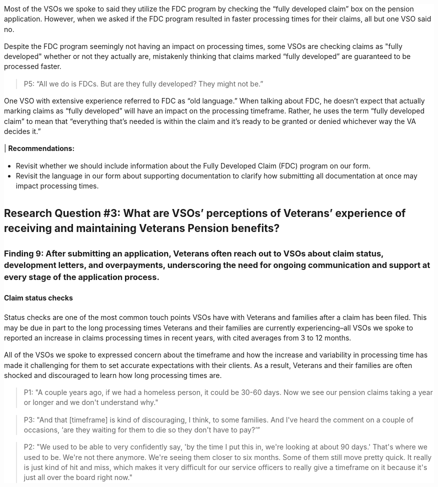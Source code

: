 Most of the VSOs we spoke to said they utilize the FDC program by checking the “fully developed claim” box on the pension application. However, when we asked if the FDC program resulted in faster processing times for their claims, all but one VSO said no. 

Despite the FDC program seemingly not having an impact on processing times, some VSOs are checking claims as "fully developed" whether or not they actually are, mistakenly thinking that claims marked “fully developed” are guaranteed to be processed faster.

> P5: “All we do is FDCs. But are they fully developed? They might not be.”

One VSO with extensive experience referred to FDC as “old language.” When talking about FDC, he doesn’t expect that actually marking claims as “fully developed” will have an impact on the processing timeframe. Rather, he uses the term “fully developed claim” to mean that “everything that’s needed is within the claim and it’s ready to be granted or denied whichever way the VA decides it.” 

| **Recommendations:**
* Revisit whether we should include information about the Fully Developed Claim (FDC) program on our form.
* Revisit the language in our form about supporting documentation to clarify how submitting all documentation at once may impact processing times.

## **Research Question \#3: What are VSOs’ perceptions of Veterans’ experience of receiving and maintaining Veterans Pension benefits?**

### **Finding 9: After submitting an application, Veterans often reach out to VSOs about claim status, development letters, and overpayments, underscoring the need for ongoing communication and support at every stage of the application process.**

#### **Claim status checks**

Status checks are one of the most common touch points VSOs have with Veterans and families after a claim has been filed. This may be due in part to the long processing times Veterans and their families are currently experiencing–all VSOs we spoke to reported an increase in claims processing times in recent years, with cited averages from 3 to 12 months. 

All of the VSOs we spoke to expressed concern about the timeframe and how the increase and variability in processing time has made it challenging for them to set accurate expectations with their clients. As a result, Veterans and their families are often shocked and discouraged to learn how long processing times are.

> P1: "A couple years ago, if we had a homeless person, it could be 30-60 days. Now we see our pension claims taking a year or longer and we don't understand why."

> P3: "And that \[timeframe\] is kind of discouraging, I think, to some families. And I've heard the comment on a couple of occasions, ‘are they waiting for them to die so they don't have to pay?’”

> P2: "We used to be able to very confidently say, 'by the time I put this in, we're looking at about 90 days.' That's where we used to be. We're not there anymore. We're seeing them closer to six months. Some of them still move pretty quick. It really is just kind of hit and miss, which makes it very difficult for our service officers to really give a timeframe on it because it's just all over the board right now."
